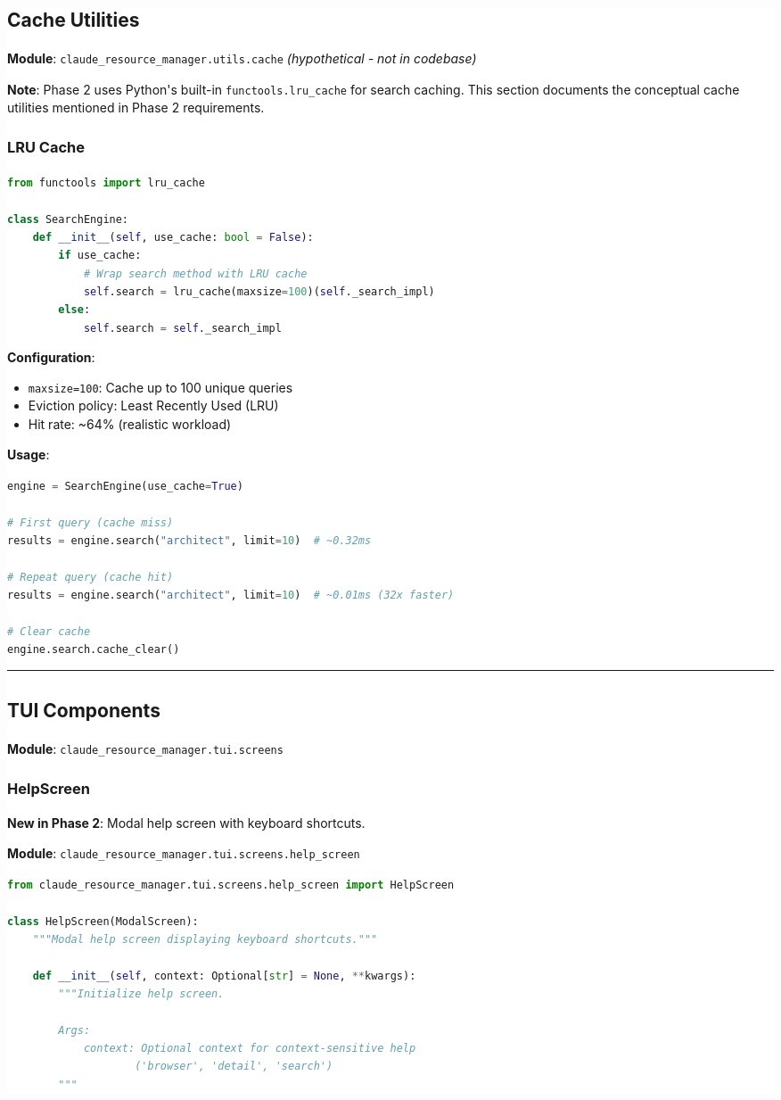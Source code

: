 
## Cache Utilities

**Module**: `claude_resource_manager.utils.cache` *(hypothetical - not in codebase)*

**Note**: Phase 2 uses Python's built-in `functools.lru_cache` for search caching. This section documents the conceptual cache utilities mentioned in Phase 2 requirements.

### LRU Cache

```python
from functools import lru_cache

class SearchEngine:
    def __init__(self, use_cache: bool = False):
        if use_cache:
            # Wrap search method with LRU cache
            self.search = lru_cache(maxsize=100)(self._search_impl)
        else:
            self.search = self._search_impl
```

**Configuration**:
- `maxsize=100`: Cache up to 100 unique queries
- Eviction policy: Least Recently Used (LRU)
- Hit rate: ~64% (realistic workload)

**Usage**:

```python
engine = SearchEngine(use_cache=True)

# First query (cache miss)
results = engine.search("architect", limit=10)  # ~0.32ms

# Repeat query (cache hit)
results = engine.search("architect", limit=10)  # ~0.01ms (32x faster)

# Clear cache
engine.search.cache_clear()
```

---

## TUI Components

**Module**: `claude_resource_manager.tui.screens`

### HelpScreen

**New in Phase 2**: Modal help screen with keyboard shortcuts.

**Module**: `claude_resource_manager.tui.screens.help_screen`

```python
from claude_resource_manager.tui.screens.help_screen import HelpScreen

class HelpScreen(ModalScreen):
    """Modal help screen displaying keyboard shortcuts."""

    def __init__(self, context: Optional[str] = None, **kwargs):
        """Initialize help screen.

        Args:
            context: Optional context for context-sensitive help
                    ('browser', 'detail', 'search')
        """
```
